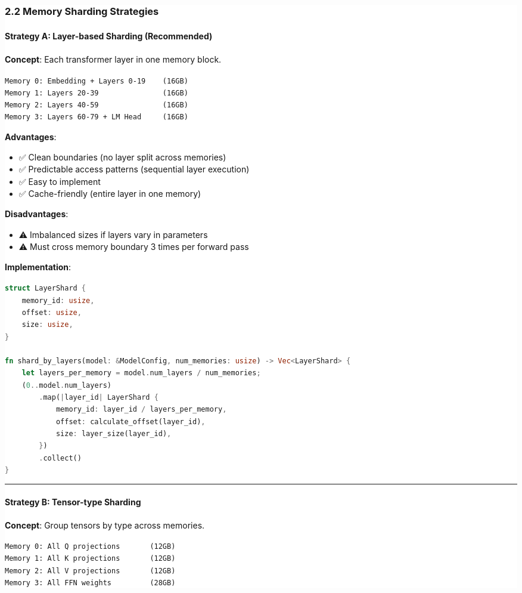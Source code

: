 
### 2.2 Memory Sharding Strategies

#### **Strategy A: Layer-based Sharding** (Recommended)

**Concept**: Each transformer layer in one memory block.

```
Memory 0: Embedding + Layers 0-19    (16GB)
Memory 1: Layers 20-39               (16GB)
Memory 2: Layers 40-59               (16GB)
Memory 3: Layers 60-79 + LM Head     (16GB)
```

**Advantages**:
- ✅ Clean boundaries (no layer split across memories)
- ✅ Predictable access patterns (sequential layer execution)
- ✅ Easy to implement
- ✅ Cache-friendly (entire layer in one memory)

**Disadvantages**:
- ⚠️ Imbalanced sizes if layers vary in parameters
- ⚠️ Must cross memory boundary 3 times per forward pass

**Implementation**:
```rust
struct LayerShard {
    memory_id: usize,
    offset: usize,
    size: usize,
}

fn shard_by_layers(model: &ModelConfig, num_memories: usize) -> Vec<LayerShard> {
    let layers_per_memory = model.num_layers / num_memories;
    (0..model.num_layers)
        .map(|layer_id| LayerShard {
            memory_id: layer_id / layers_per_memory,
            offset: calculate_offset(layer_id),
            size: layer_size(layer_id),
        })
        .collect()
}
```

---

#### **Strategy B: Tensor-type Sharding**

**Concept**: Group tensors by type across memories.

```
Memory 0: All Q projections       (12GB)
Memory 1: All K projections       (12GB)
Memory 2: All V projections       (12GB)
Memory 3: All FFN weights         (28GB)
```
